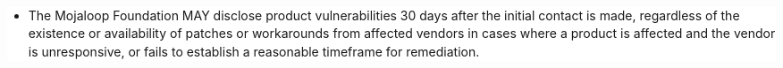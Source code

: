 * The Mojaloop Foundation MAY disclose product vulnerabilities 30 days after the initial contact is made, regardless of
  the existence or availability of patches or workarounds from affected vendors in cases where a product is affected and
  the vendor is unresponsive, or fails to establish a reasonable timeframe for remediation.
